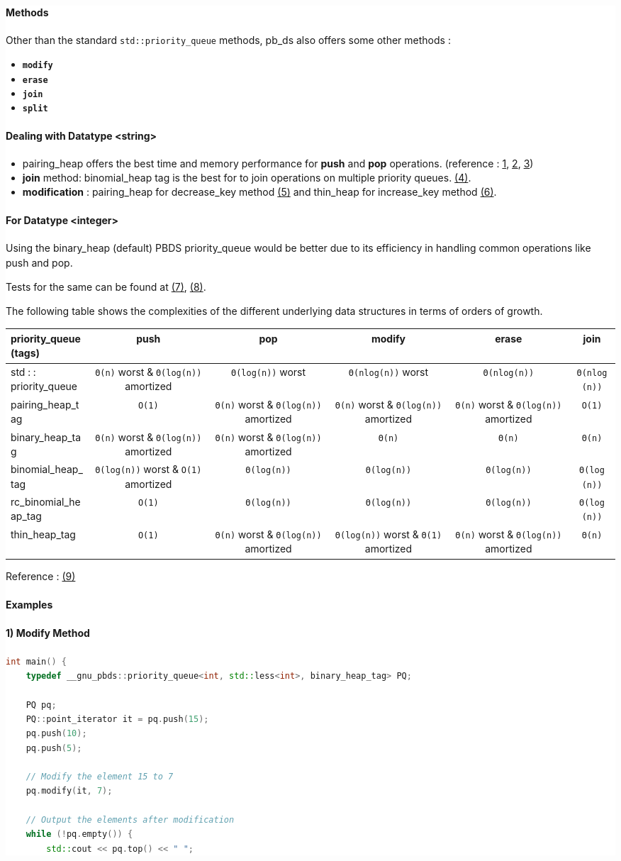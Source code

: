 #### Methods
Other than the standard ```std::priority_queue``` methods, pb_ds also offers some other methods :
- **```modify```**
- **```erase```**
- **```join```**
- **```split```**

#### Dealing with Datatype \<string>
- pairing_heap offers the best time and memory performance for **push** and **pop** operations. (reference : [1](https://gcc.gnu.org/onlinedocs/libstdc++/ext/pb_ds/priority_queue_text_push_timing_test.html), [2](https://gcc.gnu.org/onlinedocs/libstdc++/ext/pb_ds/priority_queue_text_pop_mem_usage_test.html), [3](https://gcc.gnu.org/onlinedocs/libstdc++/ext/pb_ds/priority_queue_text_push_pop_timing_test.html))
- **join** method: binomial_heap tag is the best for to join operations on multiple priority queues. [(4)](https://gcc.gnu.org/onlinedocs/libstdc++/ext/pb_ds/priority_queue_text_join_timing_test.html).
- **modification** : pairing_heap for decrease_key method [(5)](https://gcc.gnu.org/onlinedocs/libstdc++/ext/pb_ds/priority_queue_text_modify_down_timing_test.html) and thin_heap for increase_key method [(6)](https://gcc.gnu.org/onlinedocs/libstdc++/ext/pb_ds/priority_queue_text_modify_up_timing_test.html).
#### For Datatype \<integer> 

Using the binary_heap (default) PBDS priority_queue would be better due to its efficiency in handling common operations like push and pop.

Tests for the same can be found at [(7)](https://gcc.gnu.org/onlinedocs/libstdc++/ext/pb_ds/priority_queue_random_int_push_timing_test.html), [(8)](https://gcc.gnu.org/onlinedocs/libstdc++/ext/pb_ds/priority_queue_text_modify_down_timing_test.html). 
  
The following table shows the complexities of the different underlying data structures in terms of orders of growth. 

| priority_queue (tags) |                     push                      |               pop                |                 modify                 |              erase               |       join       |
|:--------------------- |:---------------------------------------------:|:--------------------------------:|:--------------------------------------:|:--------------------------------:|:----------------:|
| std : : priority_queue             | `Θ(n)` worst & `Θ(log(n))` amortized  |      `Θ(log(n))` worst      |         `Θ(nlog(n))` worst          |         `Θ(nlog(n))`         | `Θ(nlog(n))` |
| pairing_heap_tag      |                  `O(1)`                   |`Θ(n)` worst & `Θ(log(n))` amortized | `Θ(n)` worst & `Θ(log(n))` amortized | `Θ(n)` worst & `Θ(log(n))` amortized |      `O(1)`     |
| binary_heap_tag       | `Θ(n)` worst & `Θ(log(n))` amortized |   `Θ(n)` worst & `Θ(log(n))` amortized    |              `Θ(n)`              |              `Θ(n)`             |      `Θ(n)`       |
| binomial_heap_tag     | `Θ(log(n))` worst & `O(1)` amortized  |    `Θ(log(n))`                            |                     `Θ(log(n))`                 |                     `Θ(log(n))`           |            `Θ(log(n))`      |
| rc_binomial_heap_tag     |   `O(1)`  |     `Θ(log(n))`                             |                     `Θ(log(n))`                  |                     `Θ(log(n))`           |           `Θ(log(n))`     |
| thin_heap_tag     |   `O(1)`  |     `Θ(n)` worst & `Θ(log(n))` amortized                            |                     `Θ(log(n))` worst & `Θ(1)` amortized                 |                     `Θ(n)` worst & `Θ(log(n))` amortized          |           `Θ(n)`     |

Reference : [(9)](https://gcc.gnu.org/onlinedocs/libstdc++/ext/pb_ds/pq_performance_tests.html#pq_observations_cplx)
#### Examples

#### 1) Modify Method
```cpp
int main() {
    typedef __gnu_pbds::priority_queue<int, std::less<int>, binary_heap_tag> PQ;

    PQ pq;
    PQ::point_iterator it = pq.push(15);
    pq.push(10);
    pq.push(5);

    // Modify the element 15 to 7
    pq.modify(it, 7);

    // Output the elements after modification
    while (!pq.empty()) {
        std::cout << pq.top() << " ";
```